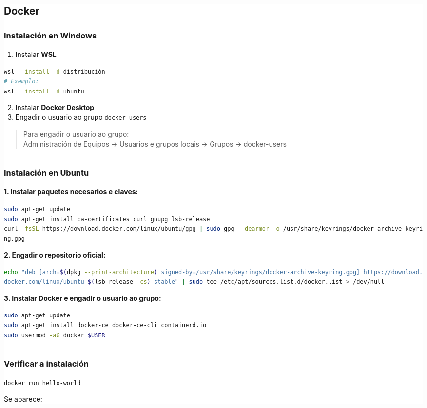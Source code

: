 
## Docker

### Instalación en Windows

1. Instalar **WSL**  
```bash
wsl --install -d distribución
# Exemplo:
wsl --install -d ubuntu
```
2. Instalar **Docker Desktop**  
3. Engadir o usuario ao grupo `docker-users`



> Para engadir o usuario ao grupo:  
> Administración de Equipos → Usuarios e grupos locais → Grupos → docker-users

---

### Instalación en Ubuntu

**1. Instalar paquetes necesarios e claves:**

```bash
sudo apt-get update
sudo apt-get install ca-certificates curl gnupg lsb-release
curl -fsSL https://download.docker.com/linux/ubuntu/gpg | sudo gpg --dearmor -o /usr/share/keyrings/docker-archive-keyring.gpg
```

**2. Engadir o repositorio oficial:**

```bash
echo "deb [arch=$(dpkg --print-architecture) signed-by=/usr/share/keyrings/docker-archive-keyring.gpg] https://download.docker.com/linux/ubuntu $(lsb_release -cs) stable" | sudo tee /etc/apt/sources.list.d/docker.list > /dev/null
```

**3. Instalar Docker e engadir o usuario ao grupo:**

```bash
sudo apt-get update
sudo apt-get install docker-ce docker-ce-cli containerd.io
sudo usermod -aG docker $USER
```

---

### Verificar a instalación

```bash
docker run hello-world
```

Se aparece:
